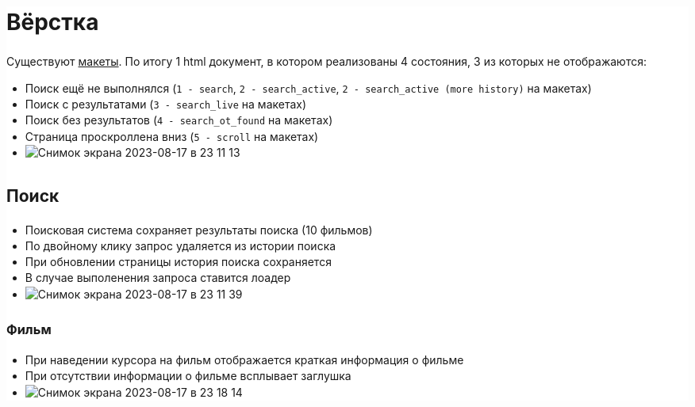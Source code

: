 # Вёрстка
 Существуют [макеты](https://www.figma.com/file/C2mEGWuoABmUq2wel1UlFuKX/tfschool→front-end). По итогу 1 html документ, в котором реализованы 4 состояния, 3 из которых не отображаются:
- Поиск ещё не выполнялся (`1 - search`, `2 - search_active`, `2 - search_active (more history)` на макетах)
- Поиск с результатами (`3 - search_live` на макетах)
- Поиск без результатов (`4 - search_ot_found` на макетах)
- Страница проскроллена вниз (`5 - scroll` на макетах)
- <img width="1404" alt="Снимок экрана 2023-08-17 в 23 11 13" src="https://github.com/Albertthea/Movie-Search-App/assets/117413499/7b6dc09b-a307-4e08-9bcd-011f132141a8">

## Поиск
- Поисковая система сохраняет результаты поиска (10 фильмов)
- По двойному клику запрос удаляется из истории поиска
- При обновлении страницы история поиска сохраняется
- В случае выполенения запроса ставится лоадер
- <img width="1397" alt="Снимок экрана 2023-08-17 в 23 11 39" src="https://github.com/Albertthea/Movie-Search-App/assets/117413499/6c426a6c-e9d4-4ef5-9944-fe6e0e10be99">

### Фильм
- При наведении курсора на фильм отображается краткая информация о фильме
- При отсутствии информации о фильме всплывает заглушка
- <img width="1399" alt="Снимок экрана 2023-08-17 в 23 18 14" src="https://github.com/Albertthea/Movie-Search-App/assets/117413499/74ea07e3-dbc6-4343-8252-1f6126b30b53">

